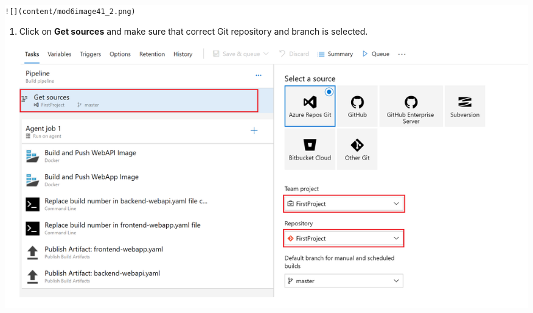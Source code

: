     ![](content/mod6image41_2.png)

1. Click on **Get sources** and make sure that correct Git repository and branch is selected.

    ![](content/mod6image42.png)
